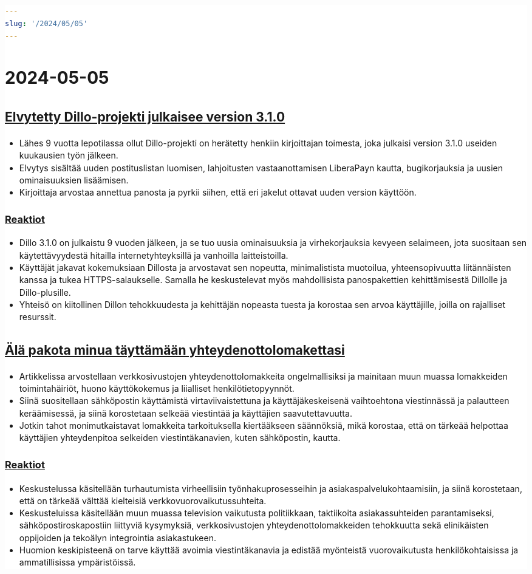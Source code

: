 ```yaml
---
slug: '/2024/05/05'
---
```


# 2024-05-05

## [Elvytetty Dillo-projekti julkaisee version 3.1.0](https://dillo-browser.github.io/latest.html)

- Lähes 9 vuotta lepotilassa ollut Dillo-projekti on herätetty henkiin kirjoittajan toimesta, joka julkaisi version 3.1.0 useiden kuukausien työn jälkeen.
- Elvytys sisältää uuden postituslistan luomisen, lahjoitusten vastaanottamisen LiberaPayn kautta, bugikorjauksia ja uusien ominaisuuksien lisäämisen.
- Kirjoittaja arvostaa annettua panosta ja pyrkii siihen, että eri jakelut ottavat uuden version käyttöön.

### [Reaktiot](https://news.ycombinator.com/item?id=40260035)

- Dillo 3.1.0 on julkaistu 9 vuoden jälkeen, ja se tuo uusia ominaisuuksia ja virhekorjauksia kevyeen selaimeen, jota suositaan sen käytettävyydestä hitailla internetyhteyksillä ja vanhoilla laitteistoilla.
- Käyttäjät jakavat kokemuksiaan Dillosta ja arvostavat sen nopeutta, minimalistista muotoilua, yhteensopivuutta liitännäisten kanssa ja tukea HTTPS-salaukselle. Samalla he keskustelevat myös mahdollisista panospakettien kehittämisestä Dillolle ja Dillo-plusille.
- Yhteisö on kiitollinen Dillon tehokkuudesta ja kehittäjän nopeasta tuesta ja korostaa sen arvoa käyttäjille, joilla on rajalliset resurssit.

## [Älä pakota minua täyttämään yhteydenottolomakettasi](https://adamjones.me/blog/dont-use-contact-forms/)

- Artikkelissa arvostellaan verkkosivustojen yhteydenottolomakkeita ongelmallisiksi ja mainitaan muun muassa lomakkeiden toimintahäiriöt, huono käyttökokemus ja liialliset henkilötietopyynnöt.
- Siinä suositellaan sähköpostin käyttämistä virtaviivaistettuna ja käyttäjäkeskeisenä vaihtoehtona viestinnässä ja palautteen keräämisessä, ja siinä korostetaan selkeää viestintää ja käyttäjien saavutettavuutta.
- Jotkin tahot monimutkaistavat lomakkeita tarkoituksella kiertääkseen säännöksiä, mikä korostaa, että on tärkeää helpottaa käyttäjien yhteydenpitoa selkeiden viestintäkanavien, kuten sähköpostin, kautta.

### [Reaktiot](https://news.ycombinator.com/item?id=40256868)

- Keskustelussa käsitellään turhautumista virheellisiin työnhakuprosesseihin ja asiakaspalvelukohtaamisiin, ja siinä korostetaan, että on tärkeää välttää kielteisiä verkkovuorovaikutussuhteita.
- Keskusteluissa käsitellään muun muassa television vaikutusta politiikkaan, taktiikoita asiakassuhteiden parantamiseksi, sähköpostiroskapostiin liittyviä kysymyksiä, verkkosivustojen yhteydenottolomakkeiden tehokkuutta sekä elinikäisten oppijoiden ja tekoälyn integrointia asiakastukeen.
- Huomion keskipisteenä on tarve käyttää avoimia viestintäkanavia ja edistää myönteistä vuorovaikutusta henkilökohtaisissa ja ammatillisissa ympäristöissä.
